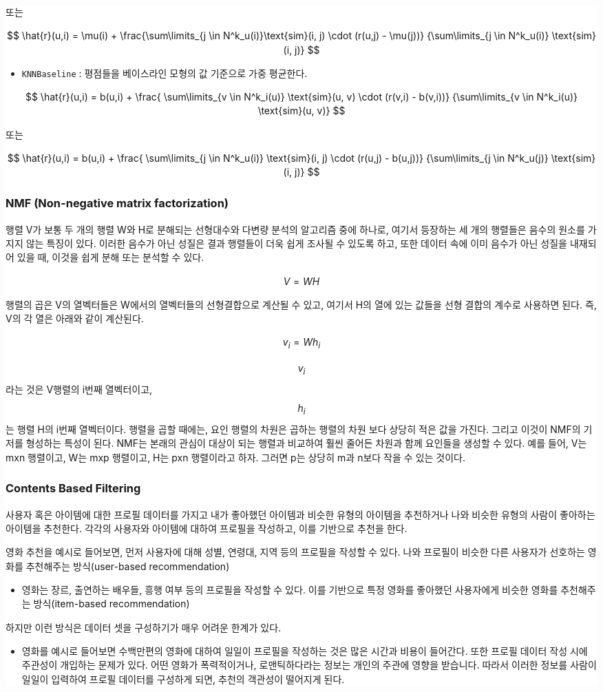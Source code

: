 또는
  
$$
\hat{r}(u,i) = \mu(i) + 
\frac{\sum\limits_{j \in N^k_u(i)}\text{sim}(i, j) \cdot (r(u,j) - \mu(j))} {\sum\limits_{j \in N^k_u(i)} \text{sim}(i, j)}
$$

-  `KNNBaseline` : 평점들을 베이스라인 모형의 값 기준으로 가중 평균한다. 

$$
\hat{r}(u,i) = b(u,i) + \frac{ \sum\limits_{v \in N^k_i(u)}
\text{sim}(u, v) \cdot (r(v,i) - b(v,i))} {\sum\limits_{v \in
N^k_i(u)} \text{sim}(u, v)}
$$

또는

$$
\hat{r}(u,i) = b(u,i) + \frac{ \sum\limits_{j \in N^k_u(i)}
\text{sim}(i, j) \cdot (r(u,j) - b(u,j))} {\sum\limits_{j \in
N^k_u(j)} \text{sim}(i, j)}
$$

### NMF (Non-negative matrix factorization)

행렬 V가 보통 두 개의 행렬 W와 H로 분해되는 선형대수와 다변량 분석의 알고리즘 중에 하나로, 여기서 등장하는 세 개의 행렬들은 음수의 원소를 가지지 않는 특징이 있다. 이러한 음수가 아닌 성질은 결과 행렬들이 더욱 쉽게 조사될 수 있도록 하고, 또한 데이터 속에 이미 음수가 아닌 성질을 내재되어 있을 때, 이것을 쉽게 분해 또는 분석할 수 있다. 
  
$$
V = WH
$$

행렬의 곱은 V의 열벡터들은 W에서의 열벡터들의 선형결합으로 계산될 수 있고, 여기서 H의 열에 있는 값들을 선형 결합의 계수로 사용하면 된다. 즉, V의 각 열은 아래와 같이 계산된다.

$$
v_i = Wh_i
$$

$$v_i$$ 라는 것은 V행렬의 i번째 열벡터이고, $$h_i$$ 는 행렬 H의 i번째 열벡터이다. 행렬을 곱할 때에는, 요인 행렬의 차원은 곱하는 행렬의 차원 보다 상당히 적은 값을 가진다. 그리고 이것이 NMF의 기저를 형성하는 특성이 된다. NMF는 본래의 관심이 대상이 되는 행렬과 비교하여 훨씬 줄어든 차원과 함께 요인들을 생성할 수 있다. 예를 들어, V는 mxn 행렬이고, W는 mxp 행렬이고, H는 pxn 행렬이라고 하자. 그러면 p는 상당히 m과 n보다 작을 수 있는 것이다.

### Contents Based Filtering

사용자 혹은 아이템에 대한 프로필 데이터를 가지고 내가 좋아했던 아이템과 비슷한 유형의 아이템을 추천하거나 나와 비슷한 유형의 사람이 좋아하는 아이템을 추천한다. 각각의 사용자와 아이템에 대하여 프로필을 작성하고, 이를 기반으로 추천을 한다.

영화 추천을 예시로 들어보면, 먼저 사용자에 대해 성별, 연령대, 지역 등의 프로필을 작성할 수 있다. 나와 프로필이 비슷한 다른 사용자가 선호하는 영화를 추천해주는 방식(user-based recommendation)
  - 영화는 장르, 출연하는 배우들, 흥행 여부 등의 프로필을 작성할 수 있다. 이를 기반으로 특정 영화를 좋아했던 사용자에게 비슷한 영화를 추천해주는 방식(item-based recommendation)

하지만 이런 방식은 데이터 셋을 구성하기가 매우 어려운 한계가 있다.
  - 영화를 예시로 들어보면 수백만편의 영화에 대하여 일일이 프로필을 작성하는 것은 많은 시간과 비용이 들어간다. 또한 프로필 데이터 작성 시에 주관성이 개입하는 문제가 있다. 어떤 영화가 폭력적이거나, 로맨틱하다라는 정보는 개인의 주관에 영향을 받습니다. 따라서 이러한 정보를 사람이 일일이 입력하여 프로필 데이터를 구성하게 되면, 추천의 객관성이 떨어지게 된다.
